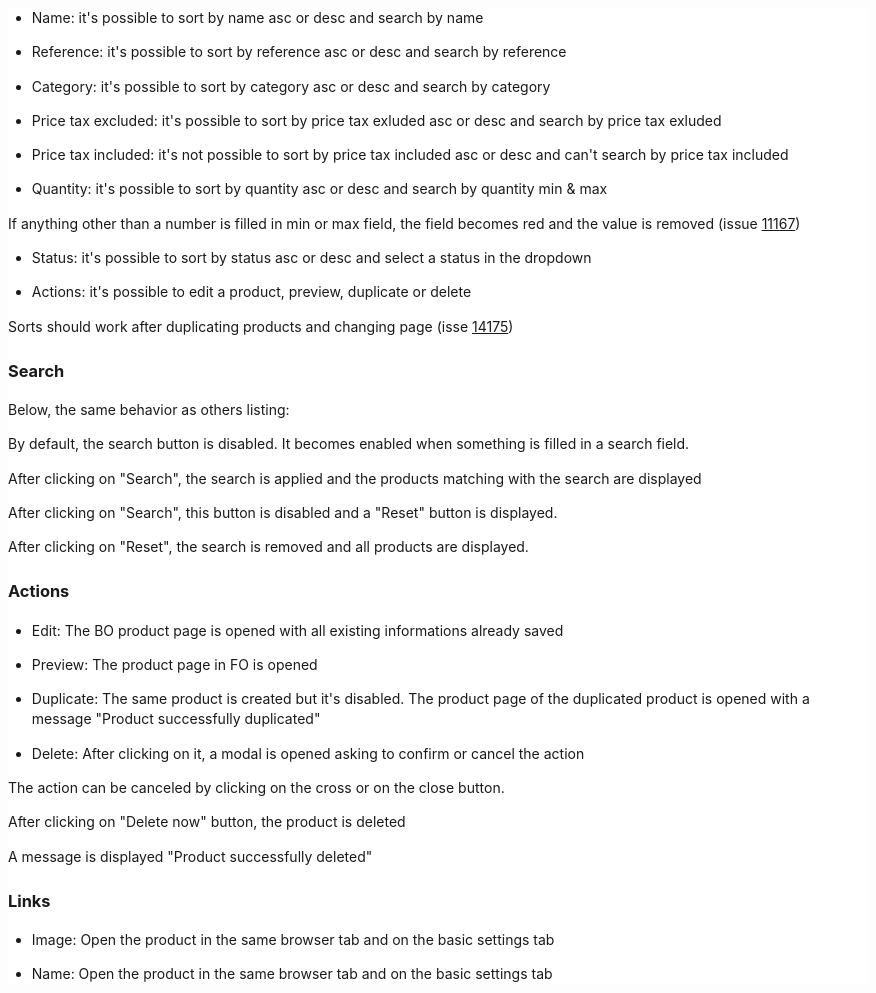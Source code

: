 - Name: it's possible to sort by name asc or desc and search by name

- Reference: it's possible to sort by reference asc or desc and search by reference

- Category: it's possible to sort by category asc or desc and search by category

- Price tax excluded: it's possible to sort by price tax exluded asc or desc and search by price tax exluded

- Price tax included: it's not possible to sort by price tax included asc or desc and can't search by price tax included

- Quantity: it's possible to sort by quantity asc or desc and search by quantity min & max

If anything other than a number is filled in min or max field, the field becomes red and the value is removed (issue <a href=""> 11167</a>)

- Status: it's possible to sort by status asc or desc and select a status in the dropdown

- Actions: it's possible to edit a product, preview, duplicate or delete

Sorts should work after duplicating products and changing page (isse <a href="https://github.com/PrestaShop/PrestaShop/issues/14175
">14175</a>)

### Search

Below, the same behavior as others listing:

By default, the search button is disabled. It becomes enabled when something is filled in a search field.

After clicking on "Search", the search is applied and the products matching with the search are displayed

After clicking on "Search", this button is disabled and a "Reset" button is displayed.

After clicking on "Reset", the search is removed and all products are displayed.

### Actions

- Edit: The BO product page is opened with all existing informations already saved

- Preview: The product page in FO is opened

- Duplicate: The same product is created but it's disabled. The product page of the duplicated product is opened with a message "Product successfully duplicated"

- Delete: After clicking on it, a modal is opened asking to confirm or cancel the action

The action can be canceled by clicking on the cross or on the close button. 

After clicking on "Delete now" button, the product is deleted

A message is displayed "Product successfully deleted"

### Links

- Image: Open the product in the same browser tab and on the basic settings tab 

- Name: Open the product in the same browser tab and on the basic settings tab
